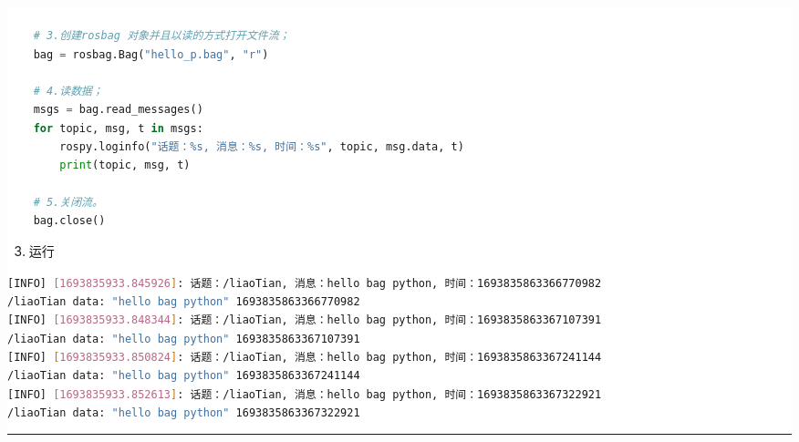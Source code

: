 ```python

    # 3.创建rosbag 对象并且以读的方式打开文件流；
    bag = rosbag.Bag("hello_p.bag", "r")

    # 4.读数据；
    msgs = bag.read_messages()
    for topic, msg, t in msgs:
        rospy.loginfo("话题：%s, 消息：%s, 时间：%s", topic, msg.data, t)
        print(topic, msg, t)
    
    # 5.关闭流。
    bag.close()
```

3. 运行

```bash
[INFO] [1693835933.845926]: 话题：/liaoTian, 消息：hello bag python, 时间：1693835863366770982
/liaoTian data: "hello bag python" 1693835863366770982
[INFO] [1693835933.848344]: 话题：/liaoTian, 消息：hello bag python, 时间：1693835863367107391
/liaoTian data: "hello bag python" 1693835863367107391
[INFO] [1693835933.850824]: 话题：/liaoTian, 消息：hello bag python, 时间：1693835863367241144
/liaoTian data: "hello bag python" 1693835863367241144
[INFO] [1693835933.852613]: 话题：/liaoTian, 消息：hello bag python, 时间：1693835863367322921
/liaoTian data: "hello bag python" 1693835863367322921
```

---
